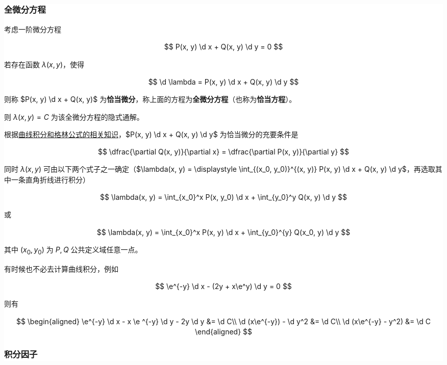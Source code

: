 ### 全微分方程

考虑一阶微分方程

$$
P(x, y) \d x + Q(x, y) \d y = 0
$$

若存在函数 $\lambda(x, y)$，使得

$$
\d \lambda = P(x, y) \d x + Q(x, y) \d y
$$

则称 $P(x, y) \d x + Q(x, y)$ 为**恰当微分**，称上面的方程为**全微分方程**（也称为**恰当方程**）。

则 $\lambda(x, y) = C$ 为该全微分方程的隐式通解。

根据[曲线积分和格林公式的相关知识](./11-curve-integral#平面上第二类曲线积分与路径无关的条件)，$P(x, y) \d x + Q(x, y) \d y$ 为恰当微分的充要条件是

$$
\dfrac{\partial Q(x, y)}{\partial x} = \dfrac{\partial P(x, y)}{\partial y}
$$

同时 $\lambda(x, y)$ 可由以下两个式子之一确定（$\lambda(x, y) = \displaystyle \int_{(x_0, y_0)}^{(x, y)} P(x, y) \d x + Q(x, y) \d y$，再选取其中一条直角折线进行积分）

$$
\lambda(x, y) = \int_{x_0}^x P(x, y_0) \d x + \int_{y_0}^y Q(x, y) \d y
$$

或

$$
\lambda(x, y) = \int_{x_0}^x P(x, y) \d x + \int_{y_0}^{y} Q(x_0, y) \d y
$$

其中 $(x_0, y_0)$ 为 $P, Q$ 公共定义域任意一点。

有时候也不必去计算曲线积分，例如

$$
\e^{-y} \d x - (2y + x\e^y) \d y = 0
$$

则有

$$
\begin{aligned}
    \e^{-y} \d x - x \e ^{-y} \d y - 2y \d y &= \d C\\
    \d (x\e^{-y}) - \d y^2 &= \d C\\
    \d (x\e^{-y} - y^2) &= \d C
\end{aligned}
$$

### 积分因子
